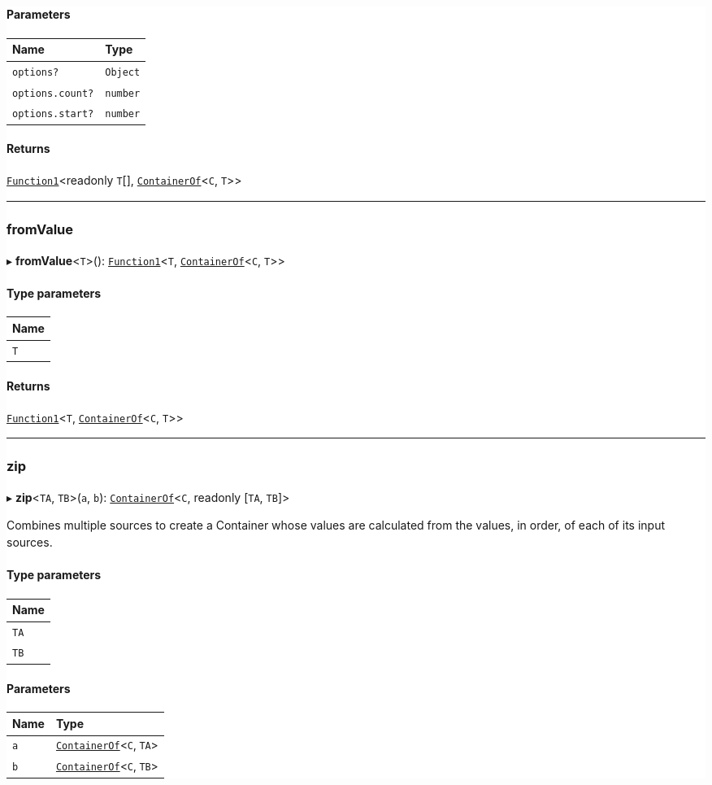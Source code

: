 #### Parameters

| Name | Type |
| :------ | :------ |
| `options?` | `Object` |
| `options.count?` | `number` |
| `options.start?` | `number` |

#### Returns

[`Function1`](../modules/functions.md#function1)<readonly `T`[], [`ContainerOf`](../modules/types.md#containerof)<`C`, `T`\>\>

___

### fromValue

▸ **fromValue**<`T`\>(): [`Function1`](../modules/functions.md#function1)<`T`, [`ContainerOf`](../modules/types.md#containerof)<`C`, `T`\>\>

#### Type parameters

| Name |
| :------ |
| `T` |

#### Returns

[`Function1`](../modules/functions.md#function1)<`T`, [`ContainerOf`](../modules/types.md#containerof)<`C`, `T`\>\>

___

### zip

▸ **zip**<`TA`, `TB`\>(`a`, `b`): [`ContainerOf`](../modules/types.md#containerof)<`C`, readonly [`TA`, `TB`]\>

Combines multiple sources to create a Container whose values are calculated from the values,
in order, of each of its input sources.

#### Type parameters

| Name |
| :------ |
| `TA` |
| `TB` |

#### Parameters

| Name | Type |
| :------ | :------ |
| `a` | [`ContainerOf`](../modules/types.md#containerof)<`C`, `TA`\> |
| `b` | [`ContainerOf`](../modules/types.md#containerof)<`C`, `TB`\> |
